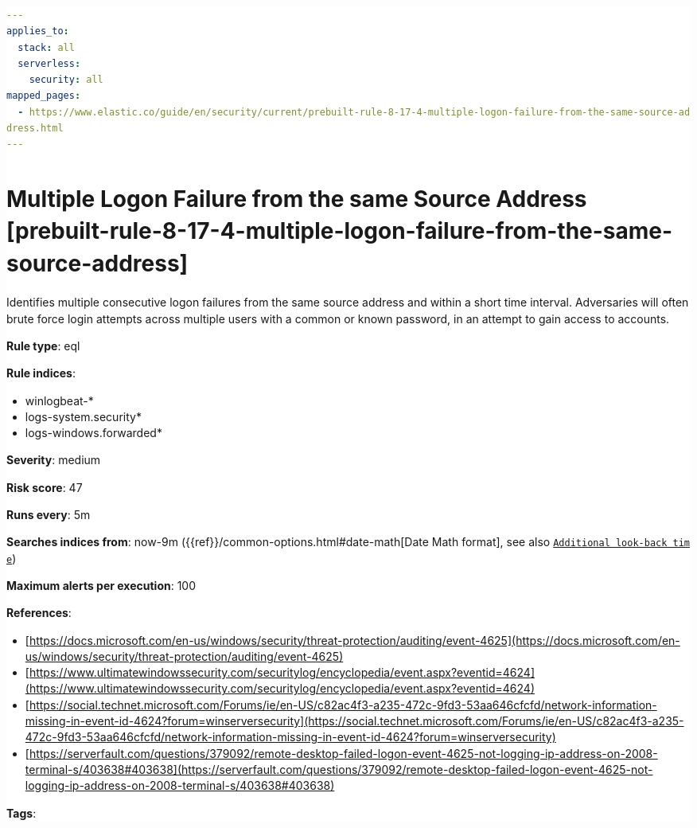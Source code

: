 ```yaml
---
applies_to:
  stack: all
  serverless:
    security: all
mapped_pages:
  - https://www.elastic.co/guide/en/security/current/prebuilt-rule-8-17-4-multiple-logon-failure-from-the-same-source-address.html
---
```


# Multiple Logon Failure from the same Source Address [prebuilt-rule-8-17-4-multiple-logon-failure-from-the-same-source-address]

Identifies multiple consecutive logon failures from the same source address and within a short time interval. Adversaries will often brute force login attempts across multiple users with a common or known password, in an attempt to gain access to accounts.

**Rule type**: eql

**Rule indices**:

* winlogbeat-*
* logs-system.security*
* logs-windows.forwarded*

**Severity**: medium

**Risk score**: 47

**Runs every**: 5m

**Searches indices from**: now-9m ({{ref}}/common-options.html#date-math[Date Math format], see also [`Additional look-back time`](docs-content://solutions/security/detect-and-alert/create-detection-rule.md#rule-schedule))

**Maximum alerts per execution**: 100

**References**:

* [https://docs.microsoft.com/en-us/windows/security/threat-protection/auditing/event-4625](https://docs.microsoft.com/en-us/windows/security/threat-protection/auditing/event-4625)
* [https://www.ultimatewindowssecurity.com/securitylog/encyclopedia/event.aspx?eventid=4624](https://www.ultimatewindowssecurity.com/securitylog/encyclopedia/event.aspx?eventid=4624)
* [https://social.technet.microsoft.com/Forums/ie/en-US/c82ac4f3-a235-472c-9fd3-53aa646cfcfd/network-information-missing-in-event-id-4624?forum=winserversecurity](https://social.technet.microsoft.com/Forums/ie/en-US/c82ac4f3-a235-472c-9fd3-53aa646cfcfd/network-information-missing-in-event-id-4624?forum=winserversecurity)
* [https://serverfault.com/questions/379092/remote-desktop-failed-logon-event-4625-not-logging-ip-address-on-2008-terminal-s/403638#403638](https://serverfault.com/questions/379092/remote-desktop-failed-logon-event-4625-not-logging-ip-address-on-2008-terminal-s/403638#403638)

**Tags**:
